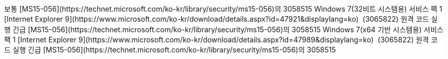 </td>
<td style="border:1px solid black;">
보통

</td>
<td style="border:1px solid black;">
[MS15-056](https://technet.microsoft.com/ko-kr/library/security/ms15-056)의 3058515

</td>
</tr>
<tr>
<td style="border:1px solid black;">
Windows 7(32비트 시스템용) 서비스 팩 1

</td>
<td style="border:1px solid black;">
[Internet Explorer 9](https://www.microsoft.com/ko-kr/download/details.aspx?id=47921&displaylang=ko)   
(3065822)

</td>
<td style="border:1px solid black;">
원격 코드 실행

</td>
<td style="border:1px solid black;">
긴급

</td>
<td style="border:1px solid black;">
[MS15-056](https://technet.microsoft.com/ko-kr/library/security/ms15-056)의 3058515

</td>
</tr>
<tr>
<td style="border:1px solid black;">
Windows 7(x64 기반 시스템용) 서비스 팩 1

</td>
<td style="border:1px solid black;">
[Internet Explorer 9](https://www.microsoft.com/ko-kr/download/details.aspx?id=47989&displaylang=ko)   
(3065822)

</td>
<td style="border:1px solid black;">
원격 코드 실행

</td>
<td style="border:1px solid black;">
긴급

</td>
<td style="border:1px solid black;">
[MS15-056](https://technet.microsoft.com/ko-kr/library/security/ms15-056)의 3058515
